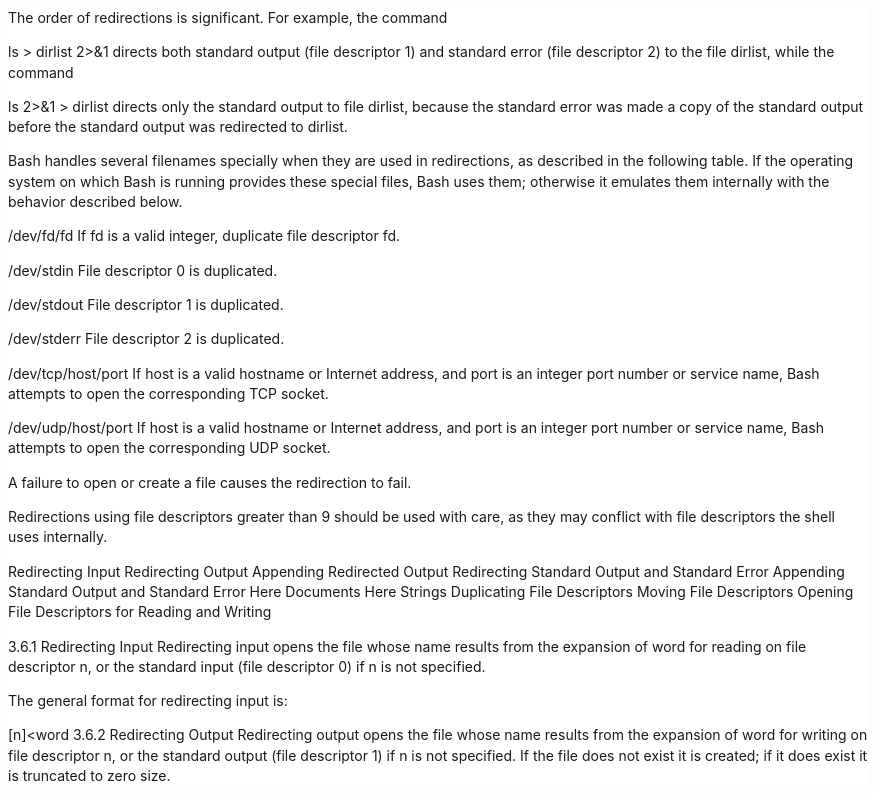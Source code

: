 The order of redirections is significant. For example, the command

ls > dirlist 2>&1
directs both standard output (file descriptor 1) and standard error (file descriptor 2) to the file dirlist, while the command

ls 2>&1 > dirlist
directs only the standard output to file dirlist, because the standard error was made a copy of the standard output before the standard output was redirected to dirlist.

Bash handles several filenames specially when they are used in redirections, as described in the following table. If the operating system on which Bash is running provides these special files, Bash uses them; otherwise it emulates them internally with the behavior described below.

/dev/fd/fd
If fd is a valid integer, duplicate file descriptor fd.

/dev/stdin
File descriptor 0 is duplicated.

/dev/stdout
File descriptor 1 is duplicated.

/dev/stderr
File descriptor 2 is duplicated.

/dev/tcp/host/port
If host is a valid hostname or Internet address, and port is an integer port number or service name, Bash attempts to open the corresponding TCP socket.

/dev/udp/host/port
If host is a valid hostname or Internet address, and port is an integer port number or service name, Bash attempts to open the corresponding UDP socket.

A failure to open or create a file causes the redirection to fail.

Redirections using file descriptors greater than 9 should be used with care, as they may conflict with file descriptors the shell uses internally.

Redirecting Input
Redirecting Output
Appending Redirected Output
Redirecting Standard Output and Standard Error
Appending Standard Output and Standard Error
Here Documents
Here Strings
Duplicating File Descriptors
Moving File Descriptors
Opening File Descriptors for Reading and Writing


3.6.1 Redirecting Input
Redirecting input opens the file whose name results from the expansion of word for reading on file descriptor n, or the standard input (file descriptor 0) if n is not specified.

The general format for redirecting input is:

[n]<word
3.6.2 Redirecting Output
Redirecting output opens the file whose name results from the expansion of word for writing on file descriptor n, or the standard output (file descriptor 1) if n is not specified. If the file does not exist it is created; if it does exist it is truncated to zero size.
